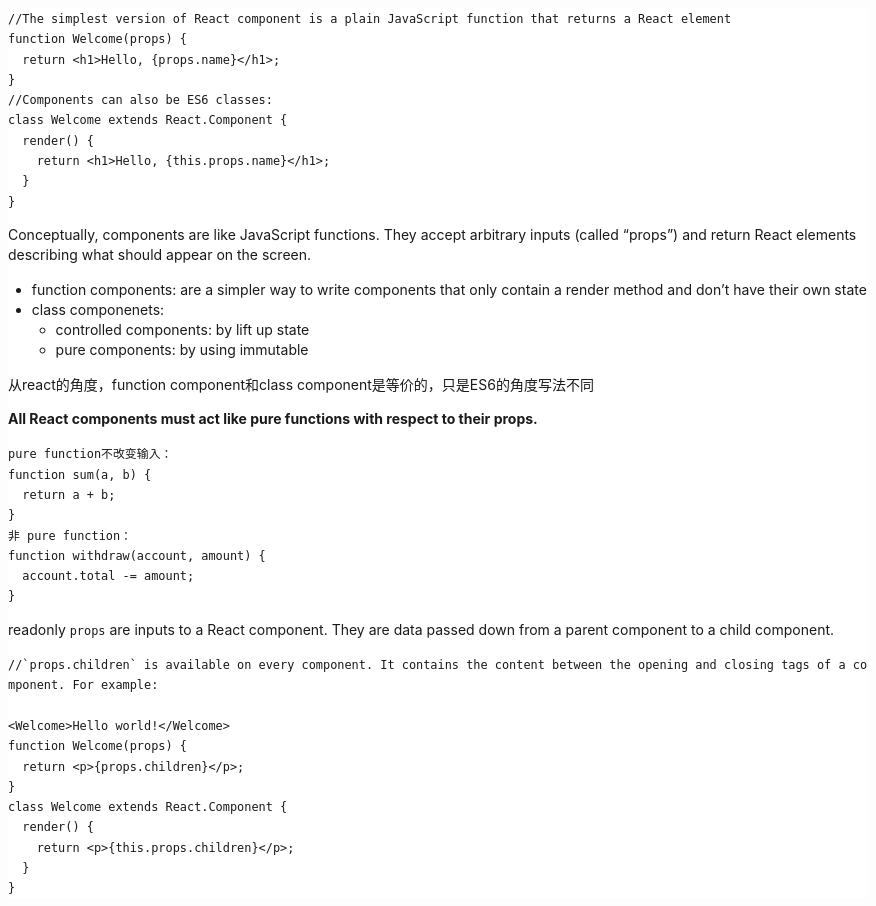 ```
//The simplest version of React component is a plain JavaScript function that returns a React element
function Welcome(props) {
  return <h1>Hello, {props.name}</h1>;
}
//Components can also be ES6 classes:
class Welcome extends React.Component {
  render() {
    return <h1>Hello, {this.props.name}</h1>;
  }
}
```

Conceptually, components are like JavaScript functions. They accept arbitrary inputs (called “props”) and return React elements describing what should appear on the screen.

+ function components: are a simpler way to write components that only contain a render method and don’t have their own state
+ class componenets:
  + controlled components: by lift up state 
  + pure components: by using immutable 

从react的角度，function component和class component是等价的，只是ES6的角度写法不同

**All React components must act like pure functions with respect to their props.**

```
pure function不改变输入：
function sum(a, b) {
  return a + b;
}
非 pure function：
function withdraw(account, amount) {
  account.total -= amount;
}
```



readonly `props` are inputs to a React component. They are data passed down from a parent component to a child component.

```
//`props.children` is available on every component. It contains the content between the opening and closing tags of a component. For example:

<Welcome>Hello world!</Welcome>
function Welcome(props) {
  return <p>{props.children}</p>;
}
class Welcome extends React.Component {
  render() {
    return <p>{this.props.children}</p>;
  }
}
```
